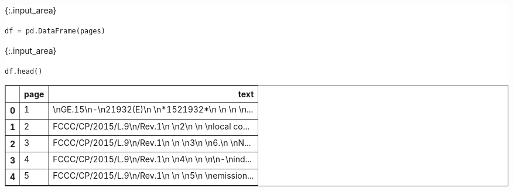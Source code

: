 


{:.input_area}
```python
df = pd.DataFrame(pages)
```




{:.input_area}
```python
df.head()
```





<div markdown="0" class="output output_html">
<div>
<style scoped>
    .dataframe tbody tr th:only-of-type {
        vertical-align: middle;
    }

    .dataframe tbody tr th {
        vertical-align: top;
    }

    .dataframe thead th {
        text-align: right;
    }
</style>
<table border="1" class="dataframe">
  <thead>
    <tr style="text-align: right;">
      <th></th>
      <th>page</th>
      <th>text</th>
    </tr>
  </thead>
  <tbody>
    <tr>
      <th>0</th>
      <td>1</td>
      <td>\nGE.15\n-\n21932(E)\n \n*1521932*\n \n \n \n...</td>
    </tr>
    <tr>
      <th>1</th>
      <td>2</td>
      <td>FCCC/CP/2015/L.9\n/Rev.1\n \n2\n \n \nlocal co...</td>
    </tr>
    <tr>
      <th>2</th>
      <td>3</td>
      <td>FCCC/CP/2015/L.9\n/Rev.1\n \n \n3\n \n6.\n \nN...</td>
    </tr>
    <tr>
      <th>3</th>
      <td>4</td>
      <td>FCCC/CP/2015/L.9\n/Rev.1\n \n4\n \n \n\n-\nind...</td>
    </tr>
    <tr>
      <th>4</th>
      <td>5</td>
      <td>FCCC/CP/2015/L.9\n/Rev.1\n \n \n5\n \nemission...</td>
    </tr>
  </tbody>
</table>